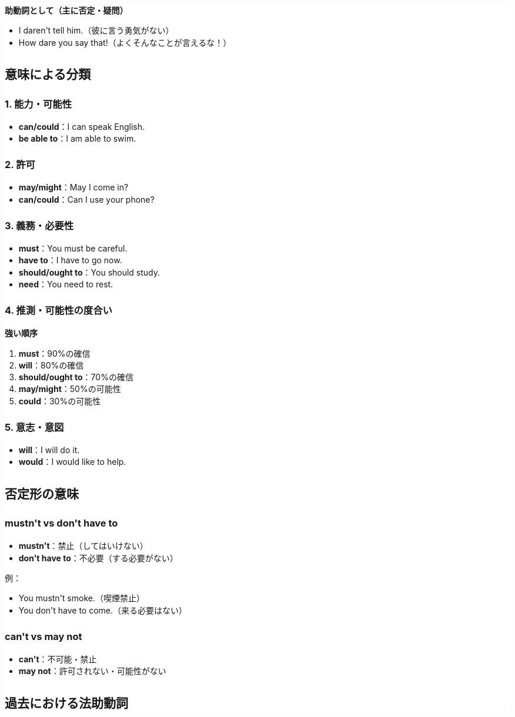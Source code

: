 **助動詞として（主に否定・疑問）**
- I daren't tell him.（彼に言う勇気がない）
- How dare you say that!（よくそんなことが言えるな！）

## 意味による分類

### 1. 能力・可能性
- **can/could**：I can speak English.
- **be able to**：I am able to swim.

### 2. 許可
- **may/might**：May I come in?
- **can/could**：Can I use your phone?

### 3. 義務・必要性
- **must**：You must be careful.
- **have to**：I have to go now.
- **should/ought to**：You should study.
- **need**：You need to rest.

### 4. 推測・可能性の度合い
**強い順序**
1. **must**：90%の確信
2. **will**：80%の確信
3. **should/ought to**：70%の確信
4. **may/might**：50%の可能性
5. **could**：30%の可能性

### 5. 意志・意図
- **will**：I will do it.
- **would**：I would like to help.

## 否定形の意味

### mustn't vs don't have to
- **mustn't**：禁止（してはいけない）
- **don't have to**：不必要（する必要がない）

例：
- You mustn't smoke.（喫煙禁止）
- You don't have to come.（来る必要はない）

### can't vs may not
- **can't**：不可能・禁止
- **may not**：許可されない・可能性がない

## 過去における法助動詞
